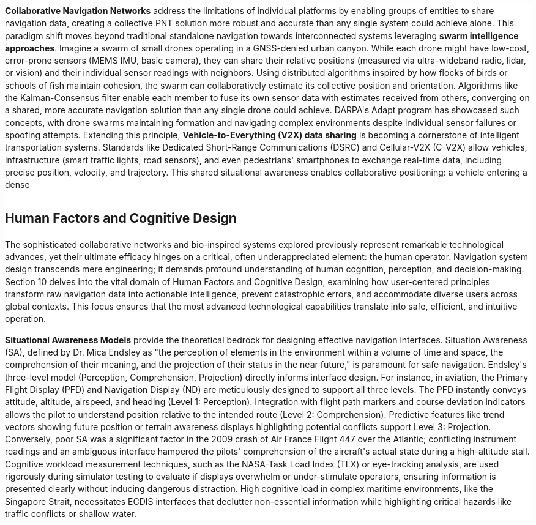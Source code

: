 **Collaborative Navigation Networks** address the limitations of individual platforms by enabling groups of entities to share navigation data, creating a collective PNT solution more robust and accurate than any single system could achieve alone. This paradigm shift moves beyond traditional standalone navigation towards interconnected systems leveraging **swarm intelligence approaches**. Imagine a swarm of small drones operating in a GNSS-denied urban canyon. While each drone might have low-cost, error-prone sensors (MEMS IMU, basic camera), they can share their relative positions (measured via ultra-wideband radio, lidar, or vision) and their individual sensor readings with neighbors. Using distributed algorithms inspired by how flocks of birds or schools of fish maintain cohesion, the swarm can collaboratively estimate its collective position and orientation. Algorithms like the Kalman-Consensus filter enable each member to fuse its own sensor data with estimates received from others, converging on a shared, more accurate navigation solution than any single drone could achieve. DARPA's Adapt program has showcased such concepts, with drone swarms maintaining formation and navigating complex environments despite individual sensor failures or spoofing attempts. Extending this principle, **Vehicle-to-Everything (V2X) data sharing** is becoming a cornerstone of intelligent transportation systems. Standards like Dedicated Short-Range Communications (DSRC) and Cellular-V2X (C-V2X) allow vehicles, infrastructure (smart traffic lights, road sensors), and even pedestrians' smartphones to exchange real-time data, including precise position, velocity, and trajectory. This shared situational awareness enables collaborative positioning: a vehicle entering a dense

## Human Factors and Cognitive Design

The sophisticated collaborative networks and bio-inspired systems explored previously represent remarkable technological advances, yet their ultimate efficacy hinges on a critical, often underappreciated element: the human operator. Navigation system design transcends mere engineering; it demands profound understanding of human cognition, perception, and decision-making. Section 10 delves into the vital domain of Human Factors and Cognitive Design, examining how user-centered principles transform raw navigation data into actionable intelligence, prevent catastrophic errors, and accommodate diverse users across global contexts. This focus ensures that the most advanced technological capabilities translate into safe, efficient, and intuitive operation.

**Situational Awareness Models** provide the theoretical bedrock for designing effective navigation interfaces. Situation Awareness (SA), defined by Dr. Mica Endsley as "the perception of elements in the environment within a volume of time and space, the comprehension of their meaning, and the projection of their status in the near future," is paramount for safe navigation. Endsley's three-level model (Perception, Comprehension, Projection) directly informs interface design. For instance, in aviation, the Primary Flight Display (PFD) and Navigation Display (ND) are meticulously designed to support all three levels. The PFD instantly conveys attitude, altitude, airspeed, and heading (Level 1: Perception). Integration with flight path markers and course deviation indicators allows the pilot to understand position relative to the intended route (Level 2: Comprehension). Predictive features like trend vectors showing future position or terrain awareness displays highlighting potential conflicts support Level 3: Projection. Conversely, poor SA was a significant factor in the 2009 crash of Air France Flight 447 over the Atlantic; conflicting instrument readings and an ambiguous interface hampered the pilots' comprehension of the aircraft's actual state during a high-altitude stall. Cognitive workload measurement techniques, such as the NASA-Task Load Index (TLX) or eye-tracking analysis, are used rigorously during simulator testing to evaluate if displays overwhelm or under-stimulate operators, ensuring information is presented clearly without inducing dangerous distraction. High cognitive load in complex maritime environments, like the Singapore Strait, necessitates ECDIS interfaces that declutter non-essential information while highlighting critical hazards like traffic conflicts or shallow water.
